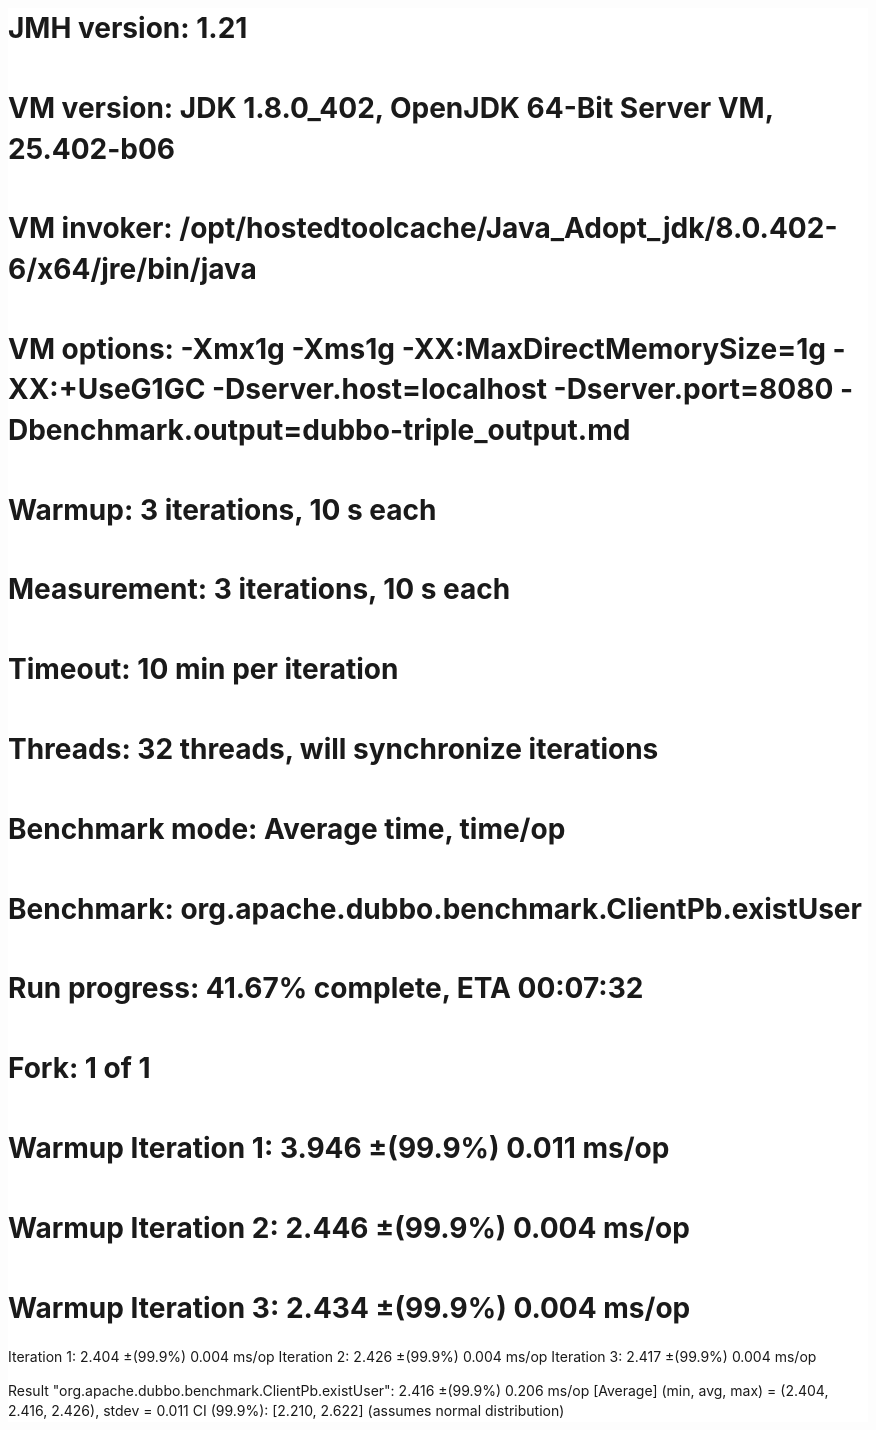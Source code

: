 
# JMH version: 1.21
# VM version: JDK 1.8.0_402, OpenJDK 64-Bit Server VM, 25.402-b06
# VM invoker: /opt/hostedtoolcache/Java_Adopt_jdk/8.0.402-6/x64/jre/bin/java
# VM options: -Xmx1g -Xms1g -XX:MaxDirectMemorySize=1g -XX:+UseG1GC -Dserver.host=localhost -Dserver.port=8080 -Dbenchmark.output=dubbo-triple_output.md
# Warmup: 3 iterations, 10 s each
# Measurement: 3 iterations, 10 s each
# Timeout: 10 min per iteration
# Threads: 32 threads, will synchronize iterations
# Benchmark mode: Average time, time/op
# Benchmark: org.apache.dubbo.benchmark.ClientPb.existUser

# Run progress: 41.67% complete, ETA 00:07:32
# Fork: 1 of 1
# Warmup Iteration   1: 3.946 ±(99.9%) 0.011 ms/op
# Warmup Iteration   2: 2.446 ±(99.9%) 0.004 ms/op
# Warmup Iteration   3: 2.434 ±(99.9%) 0.004 ms/op
Iteration   1: 2.404 ±(99.9%) 0.004 ms/op
Iteration   2: 2.426 ±(99.9%) 0.004 ms/op
Iteration   3: 2.417 ±(99.9%) 0.004 ms/op


Result "org.apache.dubbo.benchmark.ClientPb.existUser":
  2.416 ±(99.9%) 0.206 ms/op [Average]
  (min, avg, max) = (2.404, 2.416, 2.426), stdev = 0.011
  CI (99.9%): [2.210, 2.622] (assumes normal distribution)
